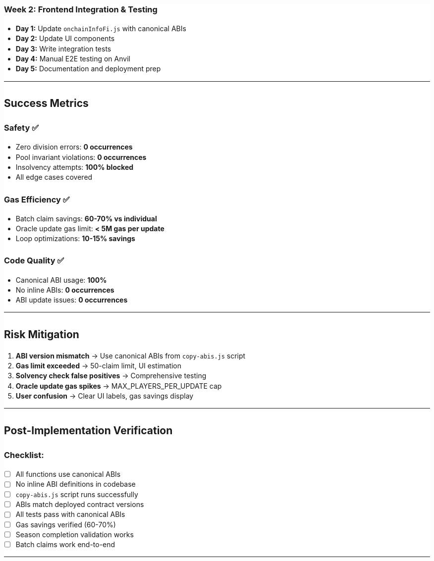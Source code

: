 ### **Week 2: Frontend Integration & Testing**
- **Day 1:** Update `onchainInfoFi.js` with canonical ABIs
- **Day 2:** Update UI components
- **Day 3:** Write integration tests
- **Day 4:** Manual E2E testing on Anvil
- **Day 5:** Documentation and deployment prep

---

## **Success Metrics**

### **Safety** ✅
- Zero division errors: **0 occurrences**
- Pool invariant violations: **0 occurrences**
- Insolvency attempts: **100% blocked**
- All edge cases covered

### **Gas Efficiency** ✅
- Batch claim savings: **60-70% vs individual**
- Oracle update gas limit: **< 5M gas per update**
- Loop optimizations: **10-15% savings**

### **Code Quality** ✅
- Canonical ABI usage: **100%**
- No inline ABIs: **0 occurrences**
- ABI update issues: **0 occurrences**

---

## **Risk Mitigation**

1. **ABI version mismatch** → Use canonical ABIs from `copy-abis.js` script
2. **Gas limit exceeded** → 50-claim limit, UI estimation
3. **Solvency check false positives** → Comprehensive testing
4. **Oracle update gas spikes** → MAX_PLAYERS_PER_UPDATE cap
5. **User confusion** → Clear UI labels, gas savings display

---

## **Post-Implementation Verification**

### **Checklist:**
- [ ] All functions use canonical ABIs
- [ ] No inline ABI definitions in codebase
- [ ] `copy-abis.js` script runs successfully
- [ ] ABIs match deployed contract versions
- [ ] All tests pass with canonical ABIs
- [ ] Gas savings verified (60-70%)
- [ ] Season completion validation works
- [ ] Batch claims work end-to-end

---